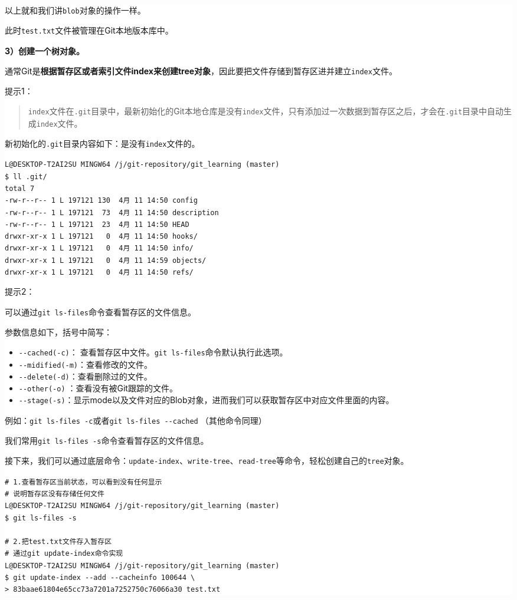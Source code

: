 
以上就和我们讲`blob`对象的操作一样。

此时`test.txt`文件被管理在Git本地版本库中。

**3）创建一个树对象。**

通常Git是**根据暂存区或者索引文件index来创建tree对象**，因此要把文件存储到暂存区进并建立`index`文件。

提示1：

> `index`文件在`.git`目录中，最新初始化的Git本地仓库是没有`index`文件，只有添加过一次数据到暂存区之后，才会在`.git`目录中自动生成`index`文件。

新初始化的`.git`目录内容如下：是没有`index`文件的。

    L@DESKTOP-T2AI2SU MINGW64 /j/git-repository/git_learning (master)
    $ ll .git/
    total 7
    -rw-r--r-- 1 L 197121 130  4月 11 14:50 config
    -rw-r--r-- 1 L 197121  73  4月 11 14:50 description
    -rw-r--r-- 1 L 197121  23  4月 11 14:50 HEAD
    drwxr-xr-x 1 L 197121   0  4月 11 14:50 hooks/
    drwxr-xr-x 1 L 197121   0  4月 11 14:50 info/
    drwxr-xr-x 1 L 197121   0  4月 11 14:59 objects/
    drwxr-xr-x 1 L 197121   0  4月 11 14:50 refs/
    

提示2：

可以通过`git ls-files`命令查看暂存区的文件信息。

参数信息如下，括号中简写：

*   `--cached(-c)`： 查看暂存区中文件。`git ls-files`命令默认执行此选项。
*   `--midified(-m)`：查看修改的文件。
*   `--delete(-d)`：查看删除过的文件。
*   `--other(-o)` ：查看没有被Git跟踪的文件。
*   `--stage(-s)`：显示mode以及文件对应的Blob对象，进而我们可以获取暂存区中对应文件里面的内容。

例如：`git ls-files -c`或者`git ls-files --cached` （其他命令同理）

我们常用`git ls-files -s`命令查看暂存区的文件信息。

接下来，我们可以通过底层命令：`update-index`、`write-tree`、`read-tree`等命令，轻松创建自己的`tree`对象。

    # 1.查看暂存区当前状态，可以看到没有任何显示
    # 说明暂存区没有存储任何文件
    L@DESKTOP-T2AI2SU MINGW64 /j/git-repository/git_learning (master)
    $ git ls-files -s
    
    # 2.把test.txt文件存入暂存区
    # 通过git update-index命令实现
    L@DESKTOP-T2AI2SU MINGW64 /j/git-repository/git_learning (master)
    $ git update-index --add --cacheinfo 100644 \
    > 83baae61804e65cc73a7201a7252750c76066a30 test.txt
    